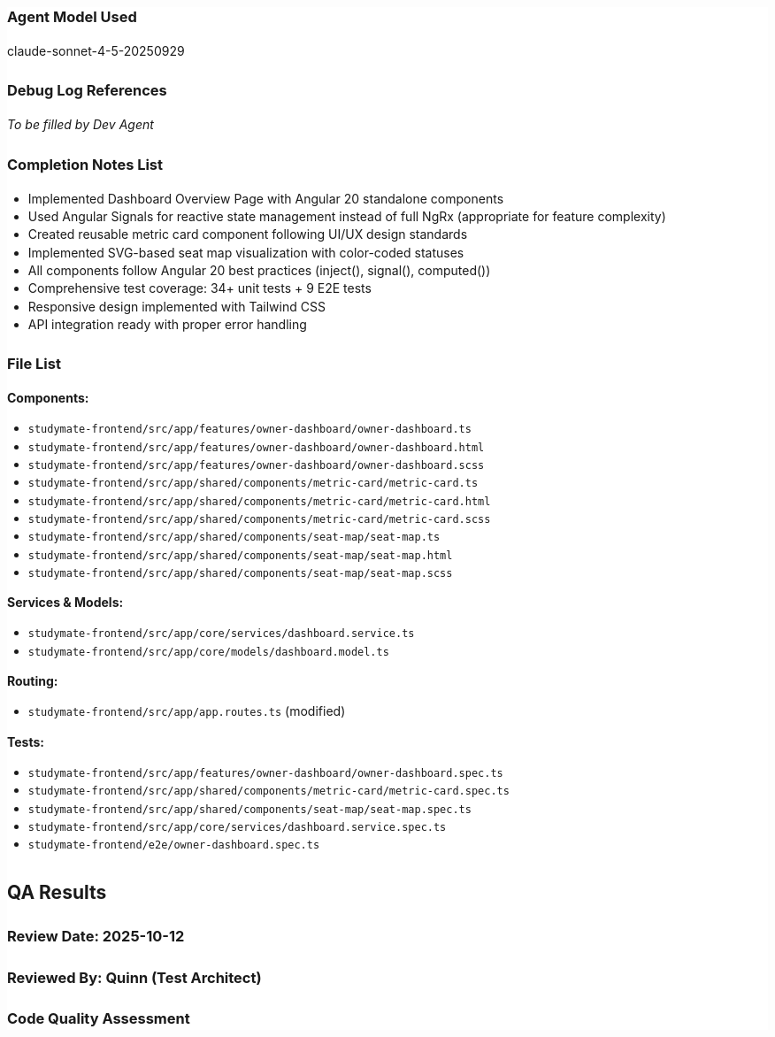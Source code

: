 ### Agent Model Used
claude-sonnet-4-5-20250929

### Debug Log References
_To be filled by Dev Agent_

### Completion Notes List
- Implemented Dashboard Overview Page with Angular 20 standalone components
- Used Angular Signals for reactive state management instead of full NgRx (appropriate for feature complexity)
- Created reusable metric card component following UI/UX design standards
- Implemented SVG-based seat map visualization with color-coded statuses
- All components follow Angular 20 best practices (inject(), signal(), computed())
- Comprehensive test coverage: 34+ unit tests + 9 E2E tests
- Responsive design implemented with Tailwind CSS
- API integration ready with proper error handling

### File List

**Components:**
- `studymate-frontend/src/app/features/owner-dashboard/owner-dashboard.ts`
- `studymate-frontend/src/app/features/owner-dashboard/owner-dashboard.html`
- `studymate-frontend/src/app/features/owner-dashboard/owner-dashboard.scss`
- `studymate-frontend/src/app/shared/components/metric-card/metric-card.ts`
- `studymate-frontend/src/app/shared/components/metric-card/metric-card.html`
- `studymate-frontend/src/app/shared/components/metric-card/metric-card.scss`
- `studymate-frontend/src/app/shared/components/seat-map/seat-map.ts`
- `studymate-frontend/src/app/shared/components/seat-map/seat-map.html`
- `studymate-frontend/src/app/shared/components/seat-map/seat-map.scss`

**Services & Models:**
- `studymate-frontend/src/app/core/services/dashboard.service.ts`
- `studymate-frontend/src/app/core/models/dashboard.model.ts`

**Routing:**
- `studymate-frontend/src/app/app.routes.ts` (modified)

**Tests:**
- `studymate-frontend/src/app/features/owner-dashboard/owner-dashboard.spec.ts`
- `studymate-frontend/src/app/shared/components/metric-card/metric-card.spec.ts`
- `studymate-frontend/src/app/shared/components/seat-map/seat-map.spec.ts`
- `studymate-frontend/src/app/core/services/dashboard.service.spec.ts`
- `studymate-frontend/e2e/owner-dashboard.spec.ts`

## QA Results

### Review Date: 2025-10-12

### Reviewed By: Quinn (Test Architect)

### Code Quality Assessment
